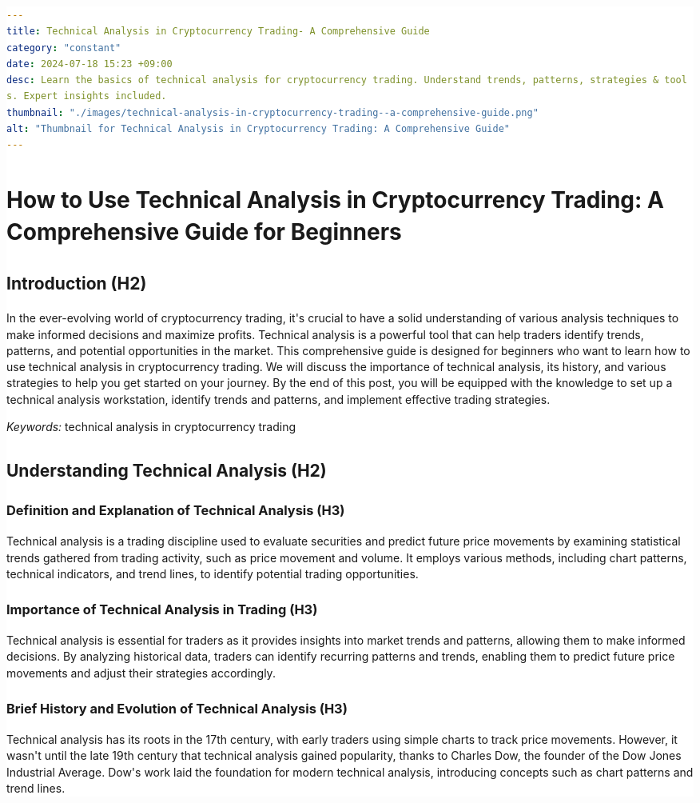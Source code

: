 ```yaml
---
title: Technical Analysis in Cryptocurrency Trading- A Comprehensive Guide
category: "constant"
date: 2024-07-18 15:23 +09:00
desc: Learn the basics of technical analysis for cryptocurrency trading. Understand trends, patterns, strategies & tools. Expert insights included.
thumbnail: "./images/technical-analysis-in-cryptocurrency-trading--a-comprehensive-guide.png"
alt: "Thumbnail for Technical Analysis in Cryptocurrency Trading: A Comprehensive Guide"
---
```


# How to Use Technical Analysis in Cryptocurrency Trading: A Comprehensive Guide for Beginners

## Introduction (H2)

In the ever-evolving world of cryptocurrency trading, it's crucial to have a solid understanding of various analysis techniques to make informed decisions and maximize profits. Technical analysis is a powerful tool that can help traders identify trends, patterns, and potential opportunities in the market. This comprehensive guide is designed for beginners who want to learn how to use technical analysis in cryptocurrency trading. We will discuss the importance of technical analysis, its history, and various strategies to help you get started on your journey. By the end of this post, you will be equipped with the knowledge to set up a technical analysis workstation, identify trends and patterns, and implement effective trading strategies.

_Keywords:_ technical analysis in cryptocurrency trading

## Understanding Technical Analysis (H2)

### Definition and Explanation of Technical Analysis (H3)

Technical analysis is a trading discipline used to evaluate securities and predict future price movements by examining statistical trends gathered from trading activity, such as price movement and volume. It employs various methods, including chart patterns, technical indicators, and trend lines, to identify potential trading opportunities.

### Importance of Technical Analysis in Trading (H3)

Technical analysis is essential for traders as it provides insights into market trends and patterns, allowing them to make informed decisions. By analyzing historical data, traders can identify recurring patterns and trends, enabling them to predict future price movements and adjust their strategies accordingly.

### Brief History and Evolution of Technical Analysis (H3)

Technical analysis has its roots in the 17th century, with early traders using simple charts to track price movements. However, it wasn't until the late 19th century that technical analysis gained popularity, thanks to Charles Dow, the founder of the Dow Jones Industrial Average. Dow's work laid the foundation for modern technical analysis, introducing concepts such as chart patterns and trend lines.
